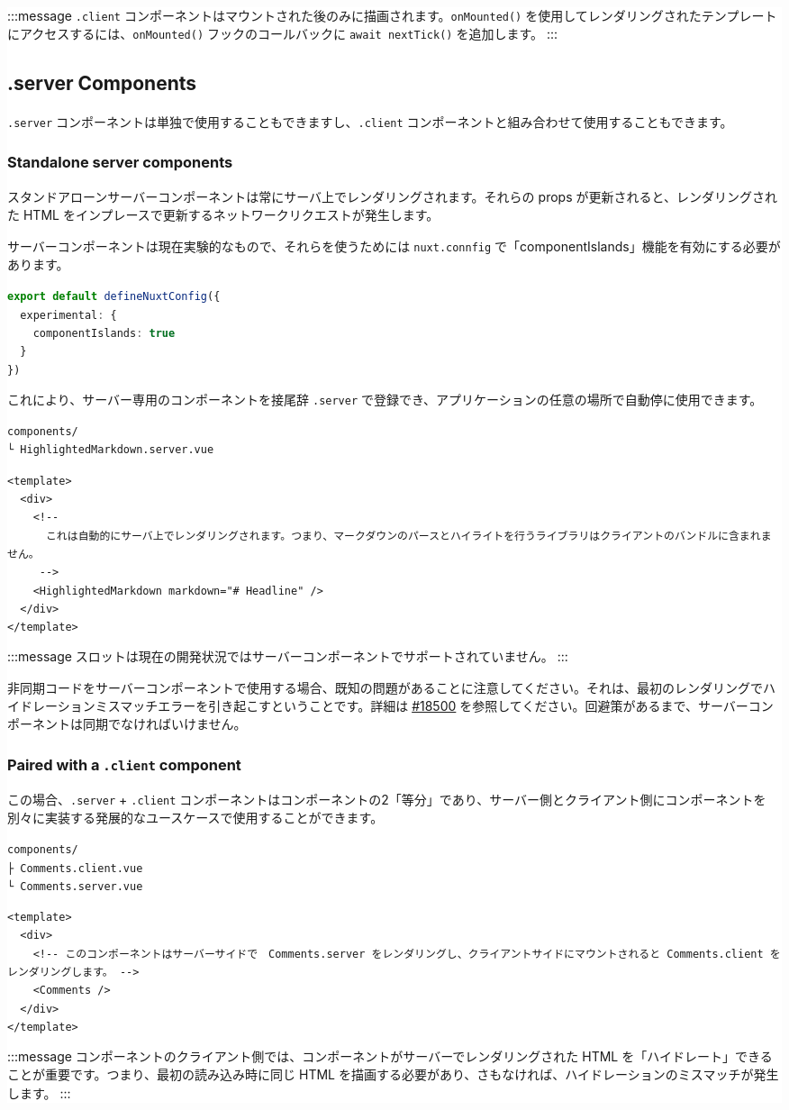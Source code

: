 :::message
`.client` コンポーネントはマウントされた後のみに描画されます。`onMounted()` を使用してレンダリングされたテンプレートにアクセスするには、`onMounted()` フックのコールバックに `await nextTick()` を追加します。
:::

## .server Components
`.server` コンポーネントは単独で使用することもできますし、`.client` コンポーネントと組み合わせて使用することもできます。

### Standalone server components
スタンドアローンサーバーコンポーネントは常にサーバ上でレンダリングされます。それらの props が更新されると、レンダリングされた HTML をインプレースで更新するネットワークリクエストが発生します。

サーバーコンポーネントは現在実験的なもので、それらを使うためには `nuxt.connfig` で「componentIslands」機能を有効にする必要があります。
```ts:nuxt.config.ts
export default defineNuxtConfig({
  experimental: {
    componentIslands: true
  }
})
```
これにより、サーバー専用のコンポーネントを接尾辞 `.server` で登録でき、アプリケーションの任意の場所で自動停に使用できます。

```
components/
└ HighlightedMarkdown.server.vue
```
```Vue:pages/example.vue
<template>
  <div>
    <!--
      これは自動的にサーバ上でレンダリングされます。つまり、マークダウンのパースとハイライトを行うライブラリはクライアントのバンドルに含まれません。
     -->
    <HighlightedMarkdown markdown="# Headline" />
  </div>
</template>
```

:::message
スロットは現在の開発状況ではサーバーコンポーネントでサポートされていません。
:::

非同期コードをサーバーコンポーネントで使用する場合、既知の問題があることに注意してください。それは、最初のレンダリングでハイドレーションミスマッチエラーを引き起こすということです。詳細は [#18500](https://github.com/nuxt/nuxt/issues/18500#issuecomment-1403528142) を参照してください。回避策があるまで、サーバーコンポーネントは同期でなければいけません。

### Paired with a `.client` component
この場合、`.server` + `.client` コンポーネントはコンポーネントの2「等分」であり、サーバー側とクライアント側にコンポーネントを別々に実装する発展的なユースケースで使用することができます。

```
components/
├ Comments.client.vue
└ Comments.server.vue
```
```Vue:pages/example.vue
<template>
  <div>
    <!-- このコンポーネントはサーバーサイドで　Comments.server をレンダリングし、クライアントサイドにマウントされると Comments.client をレンダリングします。 -->
    <Comments />
  </div>
</template>
```
:::message
コンポーネントのクライアント側では、コンポーネントがサーバーでレンダリングされた HTML を「ハイドレート」できることが重要です。つまり、最初の読み込み時に同じ HTML を描画する必要があり、さもなければ、ハイドレーションのミスマッチが発生します。
:::